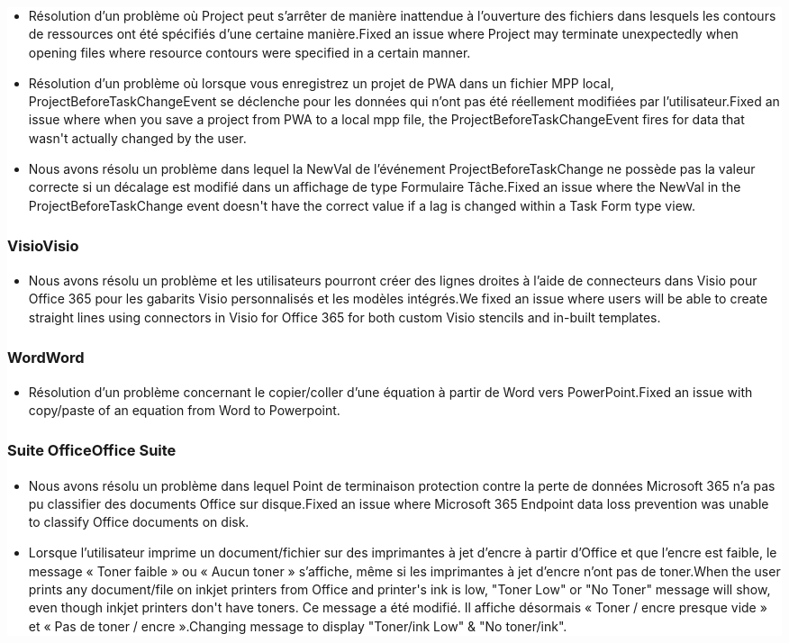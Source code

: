 - <span data-ttu-id="7dbd1-407">Résolution d’un problème où Project peut s’arrêter de manière inattendue à l’ouverture des fichiers dans lesquels les contours de ressources ont été spécifiés d’une certaine manière.</span><span class="sxs-lookup"><span data-stu-id="7dbd1-407">Fixed an issue where Project may terminate unexpectedly when opening files where resource contours were specified in a certain manner.</span></span>


- <span data-ttu-id="7dbd1-408">Résolution d’un problème où lorsque vous enregistrez un projet de PWA dans un fichier MPP local, ProjectBeforeTaskChangeEvent se déclenche pour les données qui n’ont pas été réellement modifiées par l’utilisateur.</span><span class="sxs-lookup"><span data-stu-id="7dbd1-408">Fixed an issue where when you save a project from PWA to a local mpp file, the ProjectBeforeTaskChangeEvent fires for data that wasn't actually changed by the user.</span></span>


- <span data-ttu-id="7dbd1-409">Nous avons résolu un problème dans lequel la NewVal de l’événement ProjectBeforeTaskChange ne possède pas la valeur correcte si un décalage est modifié dans un affichage de type Formulaire Tâche.</span><span class="sxs-lookup"><span data-stu-id="7dbd1-409">Fixed an issue where the NewVal in the ProjectBeforeTaskChange event doesn't have the correct value if a lag is changed within a Task Form type view.</span></span>


### <a name="visio"></a><span data-ttu-id="7dbd1-410">Visio</span><span class="sxs-lookup"><span data-stu-id="7dbd1-410">Visio</span></span>

- <span data-ttu-id="7dbd1-411">Nous avons résolu un problème et les utilisateurs pourront créer des lignes droites à l’aide de connecteurs dans Visio pour Office 365 pour les gabarits Visio personnalisés et les modèles intégrés.</span><span class="sxs-lookup"><span data-stu-id="7dbd1-411">We fixed an issue where users will be able to create straight lines using connectors in Visio for Office 365 for both custom Visio stencils and in-built templates.</span></span>


### <a name="word"></a><span data-ttu-id="7dbd1-412">Word</span><span class="sxs-lookup"><span data-stu-id="7dbd1-412">Word</span></span>

- <span data-ttu-id="7dbd1-413">Résolution d’un problème concernant le copier/coller d’une équation à partir de Word vers PowerPoint.</span><span class="sxs-lookup"><span data-stu-id="7dbd1-413">Fixed an issue with copy/paste of an equation from Word to Powerpoint.</span></span>


### <a name="office-suite"></a><span data-ttu-id="7dbd1-414">Suite Office</span><span class="sxs-lookup"><span data-stu-id="7dbd1-414">Office Suite</span></span>

- <span data-ttu-id="7dbd1-415">Nous avons résolu un problème dans lequel Point de terminaison protection contre la perte de données Microsoft 365 n’a pas pu classifier des documents Office sur disque.</span><span class="sxs-lookup"><span data-stu-id="7dbd1-415">Fixed an issue where Microsoft 365 Endpoint data loss prevention was unable to classify Office documents on disk.</span></span>


- <span data-ttu-id="7dbd1-416">Lorsque l’utilisateur imprime un document/fichier sur des imprimantes à jet d’encre à partir d’Office et que l’encre est faible, le message « Toner faible » ou « Aucun toner » s’affiche, même si les imprimantes à jet d’encre n’ont pas de toner.</span><span class="sxs-lookup"><span data-stu-id="7dbd1-416">When the user prints any document/file on inkjet printers from Office and printer's ink is low, "Toner Low" or "No Toner" message will show, even though inkjet printers don't have toners.</span></span> <span data-ttu-id="7dbd1-417">Ce message a été modifié. Il affiche désormais « Toner / encre presque vide » et « Pas de toner / encre ».</span><span class="sxs-lookup"><span data-stu-id="7dbd1-417">Changing message to display "Toner/ink Low" & "No toner/ink".</span></span>
